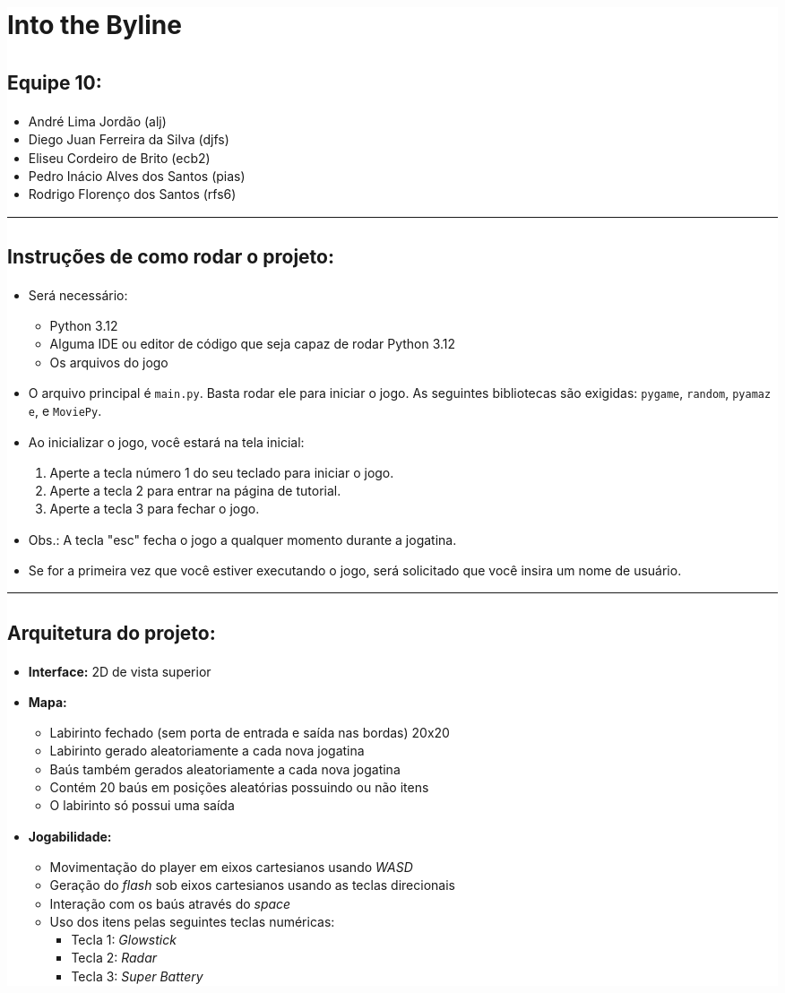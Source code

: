 # Into the Byline

## Equipe 10:

- André Lima Jordão (alj)
- Diego Juan Ferreira da Silva (djfs)
- Eliseu Cordeiro de Brito (ecb2)
- Pedro Inácio Alves dos Santos (pias)
- Rodrigo Florenço dos Santos (rfs6)

---

## Instruções de como rodar o projeto:

- Será necessário:

  - Python 3.12
  - Alguma IDE ou editor de código que seja capaz de rodar Python 3.12
  - Os arquivos do jogo

- O arquivo principal é `main.py`. Basta rodar ele para iniciar o jogo. As seguintes bibliotecas são exigidas: `pygame`, `random`, `pyamaze`, e `MoviePy`.

- Ao inicializar o jogo, você estará na tela inicial:

  1. Aperte a tecla número 1 do seu teclado para iniciar o jogo.
  2. Aperte a tecla 2 para entrar na página de tutorial.
  3. Aperte a tecla 3 para fechar o jogo.

- Obs.: A tecla "esc" fecha o jogo a qualquer momento durante a jogatina.

- Se for a primeira vez que você estiver executando o jogo, será solicitado que você insira um nome de usuário.

---

## Arquitetura do projeto:

- **Interface:** 2D de vista superior

- **Mapa:**

  - Labirinto fechado (sem porta de entrada e saída nas bordas) 20x20
  - Labirinto gerado aleatoriamente a cada nova jogatina
  - Baús também gerados aleatoriamente a cada nova jogatina
  - Contém 20 baús em posições aleatórias possuindo ou não itens
  - O labirinto só possui uma saída

- **Jogabilidade:**

  - Movimentação do player em eixos cartesianos usando _WASD_
  - Geração do _flash_ sob eixos cartesianos usando as teclas direcionais
  - Interação com os baús através do _space_
  - Uso dos itens pelas seguintes teclas numéricas:
    - Tecla 1: _Glowstick_
    - Tecla 2: _Radar_
    - Tecla 3: _Super Battery_

